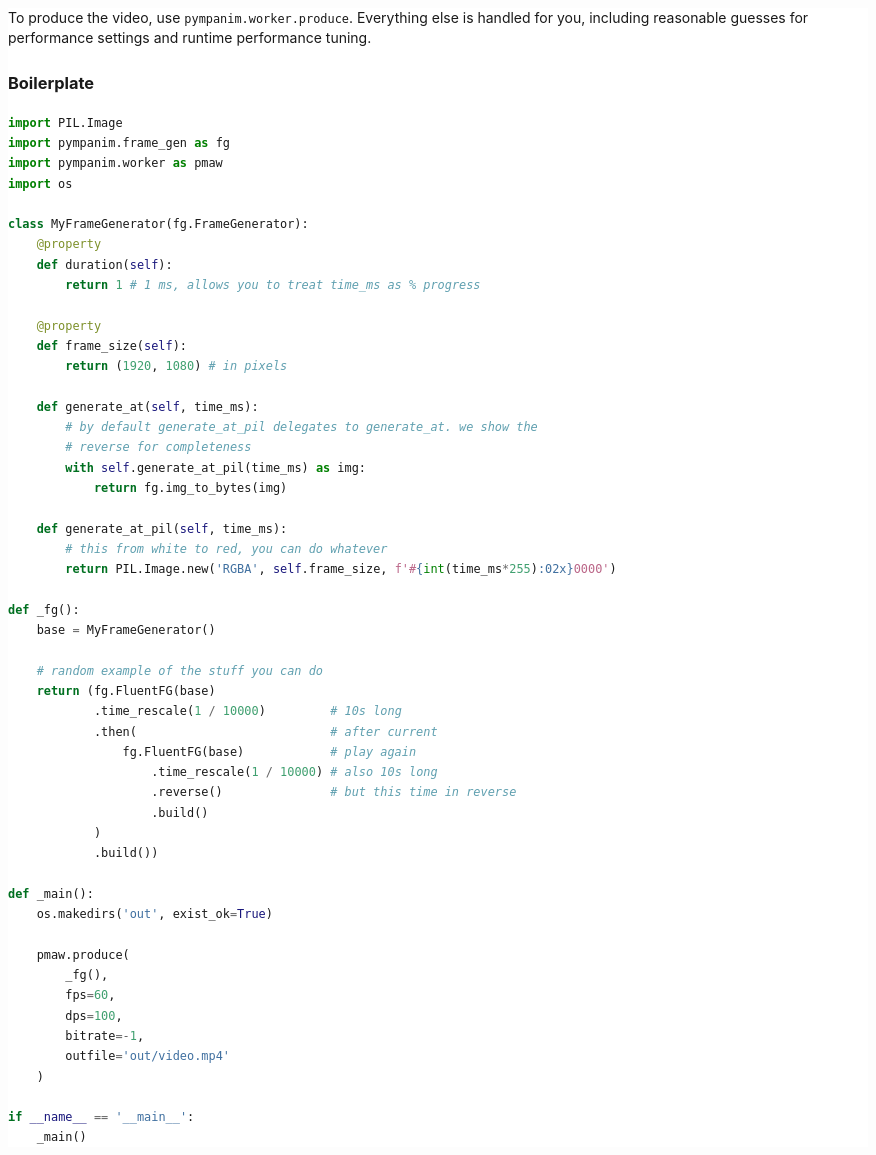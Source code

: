 To produce the video, use `pympanim.worker.produce`. Everything else is handled
for you, including reasonable guesses for performance settings and runtime
performance tuning.

### Boilerplate

```py
import PIL.Image
import pympanim.frame_gen as fg
import pympanim.worker as pmaw
import os

class MyFrameGenerator(fg.FrameGenerator):
    @property
    def duration(self):
        return 1 # 1 ms, allows you to treat time_ms as % progress

    @property
    def frame_size(self):
        return (1920, 1080) # in pixels

    def generate_at(self, time_ms):
        # by default generate_at_pil delegates to generate_at. we show the
        # reverse for completeness
        with self.generate_at_pil(time_ms) as img:
            return fg.img_to_bytes(img)

    def generate_at_pil(self, time_ms):
        # this from white to red, you can do whatever
        return PIL.Image.new('RGBA', self.frame_size, f'#{int(time_ms*255):02x}0000')

def _fg():
    base = MyFrameGenerator()

    # random example of the stuff you can do
    return (fg.FluentFG(base)
            .time_rescale(1 / 10000)         # 10s long
            .then(                           # after current
                fg.FluentFG(base)            # play again
                    .time_rescale(1 / 10000) # also 10s long
                    .reverse()               # but this time in reverse
                    .build()
            )
            .build())

def _main():
    os.makedirs('out', exist_ok=True)

    pmaw.produce(
        _fg(),
        fps=60,
        dps=100,
        bitrate=-1,
        outfile='out/video.mp4'
    )

if __name__ == '__main__':
    _main()

```
